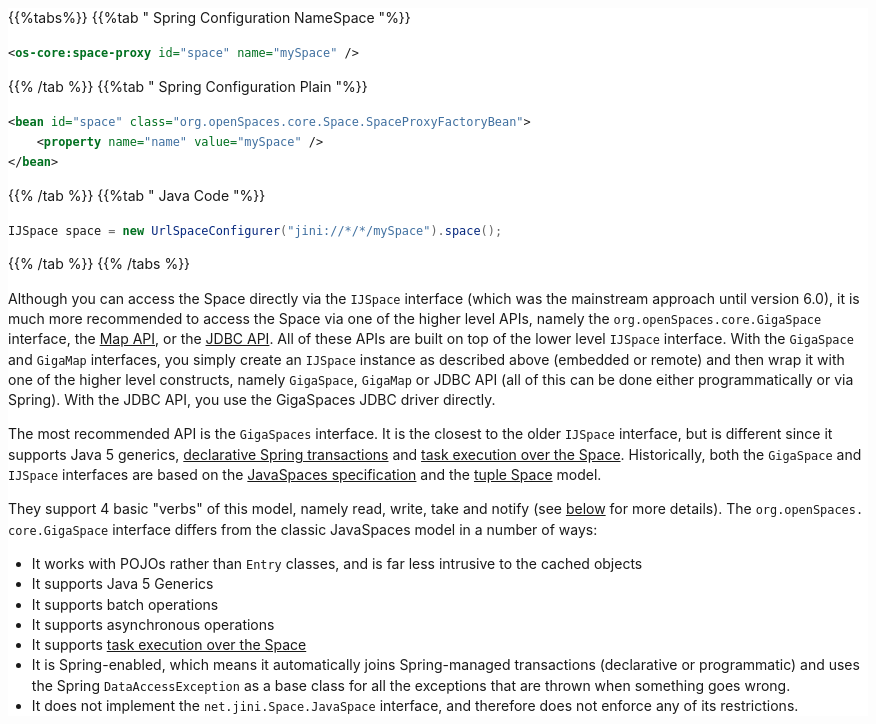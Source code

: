 {{%tabs%}}
{{%tab "  Spring Configuration NameSpace "%}}

```xml
<os-core:space-proxy id="space" name="mySpace" />
```
{{% /tab %}}
{{%tab "  Spring Configuration Plain "%}}

```xml
<bean id="space" class="org.openSpaces.core.Space.SpaceProxyFactoryBean">
    <property name="name" value="mySpace" />
</bean>
```
{{% /tab %}}
{{%tab "  Java Code "%}}

```java
IJSpace space = new UrlSpaceConfigurer("jini://*/*/mySpace").space();
```
{{% /tab %}}
{{% /tabs %}}

Although you can access the Space directly via the `IJSpace` interface (which was the mainstream approach until version 6.0), it is much more recommended to access the Space via one of the higher level APIs, namely the `org.openSpaces.core.GigaSpace` interface, the [Map API]({{%latestjavaurl%}}/map-api.html), or the [JDBC API]({{%latestjavaurl%}}/jdbc-driver.html).
All of these APIs are built on top of the lower level `IJSpace` interface. With the `GigaSpace` and `GigaMap` interfaces, you simply create an `IJSpace` instance as described above (embedded or remote) and then wrap it with one of the higher level constructs, namely `GigaSpace`, `GigaMap` or JDBC API (all of this can be done either programmatically or via Spring). With the JDBC API, you use the GigaSpaces JDBC driver directly.

The most recommended API is the `GigaSpaces` interface. It is the closest to the older `IJSpace` interface, but is different since it supports Java 5 generics, [declarative Spring transactions]({{%latestjavaurl%}}/transaction-management.html) and [task execution over the Space]({{%latestjavaurl%}}/task-execution-over-the-space.html).
Historically, both the `GigaSpace` and `IJSpace` interfaces are based on the [JavaSpaces specification](http://river.apache.org) and the [tuple Space](http://en.wikipedia.org/wiki/Tuple_space) model.

They support 4 basic "verbs" of this model, namely read, write, take and notify (see [below](#verbs) for more details).
The `org.openSpaces.core.GigaSpace` interface differs from the classic JavaSpaces model in a number of ways:

- It works with POJOs rather than `Entry` classes, and is far less intrusive to the cached objects
- It supports Java 5 Generics
- It supports batch operations
- It supports asynchronous operations
- It supports [task execution over the Space]({{%latestjavaurl%}}/task-execution-over-the-space.html)
- It is Spring-enabled, which means it automatically joins Spring-managed transactions (declarative or programmatic) and uses the Spring `DataAccessException` as a base class for all the exceptions that are thrown when something goes wrong.
- It does not implement the `net.jini.Space.JavaSpace` interface, and therefore does not enforce any of its restrictions.
